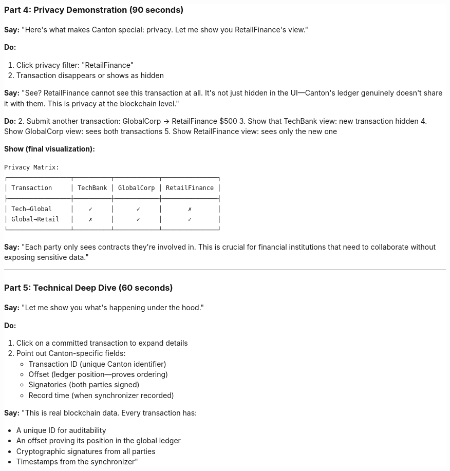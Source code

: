
### Part 4: Privacy Demonstration (90 seconds)

**Say:**
"Here's what makes Canton special: privacy. Let me show you RetailFinance's view."

**Do:**
1. Click privacy filter: "RetailFinance"
2. Transaction disappears or shows as hidden

**Say:**
"See? RetailFinance cannot see this transaction at all. It's not just hidden in the UI—Canton's ledger genuinely doesn't share it with them. This is privacy at the blockchain level."

**Do:**
2. Submit another transaction: GlobalCorp → RetailFinance $500
3. Show that TechBank view: new transaction hidden
4. Show GlobalCorp view: sees both transactions
5. Show RetailFinance view: sees only the new one

**Show (final visualization):**
```
Privacy Matrix:
┌─────────────────┬──────────┬────────────┬───────────────┐
│ Transaction     │ TechBank │ GlobalCorp │ RetailFinance │
├─────────────────┼──────────┼────────────┼───────────────┤
│ Tech→Global     │    ✓     │      ✓     │       ✗       │
│ Global→Retail   │    ✗     │      ✓     │       ✓       │
└─────────────────┴──────────┴────────────┴───────────────┘
```

**Say:**
"Each party only sees contracts they're involved in. This is crucial for financial institutions that need to collaborate without exposing sensitive data."

---

### Part 5: Technical Deep Dive (60 seconds)

**Say:**
"Let me show you what's happening under the hood."

**Do:**
1. Click on a committed transaction to expand details
2. Point out Canton-specific fields:
   - Transaction ID (unique Canton identifier)
   - Offset (ledger position—proves ordering)
   - Signatories (both parties signed)
   - Record time (when synchronizer recorded)

**Say:**
"This is real blockchain data. Every transaction has:
- A unique ID for auditability
- An offset proving its position in the global ledger
- Cryptographic signatures from all parties
- Timestamps from the synchronizer"
